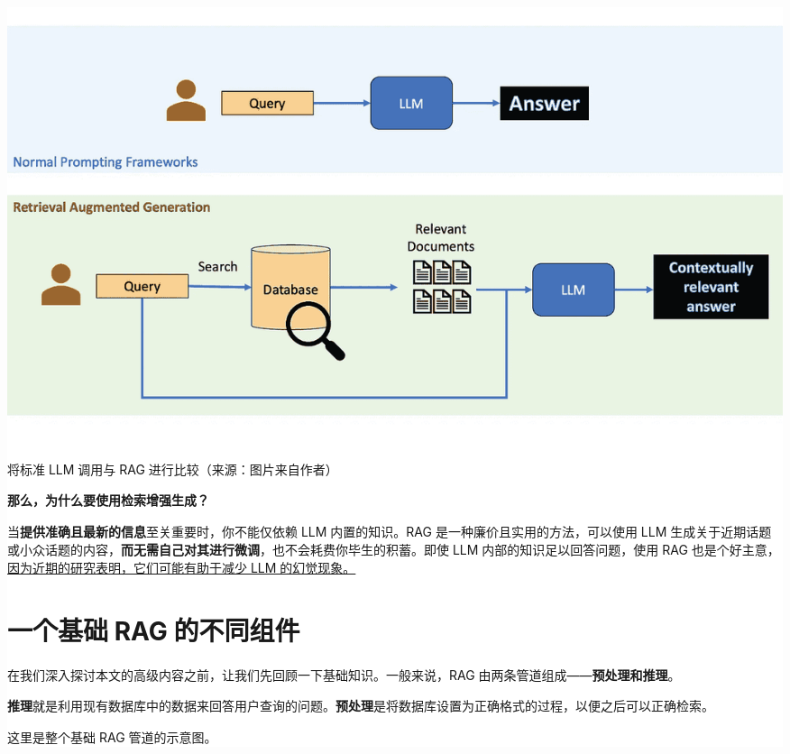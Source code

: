 ![](img/c29b45a46c05f489f1ce51b45fa9711a.png)

将标准 LLM 调用与 RAG 进行比较（来源：图片来自作者）

**那么，为什么要使用检索增强生成？**

当**提供准确且最新的信息**至关重要时，你不能仅依赖 LLM 内置的知识。RAG 是一种廉价且实用的方法，可以使用 LLM 生成关于近期话题或小众话题的内容，**而无需自己对其进行微调**，也不会耗费你毕生的积蓄。即使 LLM 内部的知识足以回答问题，使用 RAG 也是个好主意， [因为近期的研究表明，它们可能有助于减少 LLM 的幻觉现象。](https://arxiv.org/html/2404.08189v1)

# 一个基础 RAG 的不同组件

在我们深入探讨本文的高级内容之前，让我们先回顾一下基础知识。一般来说，RAG 由两条管道组成——**预处理和推理**。

**推理**就是利用现有数据库中的数据来回答用户查询的问题。**预处理**是将数据库设置为正确格式的过程，以便之后可以正确检索。

这里是整个基础 RAG 管道的示意图。
